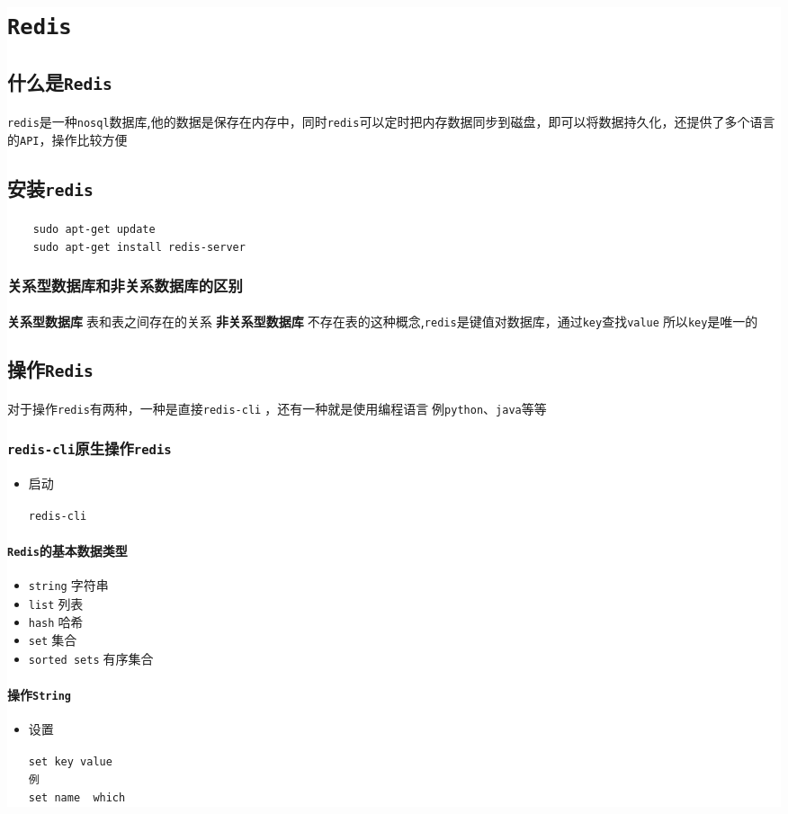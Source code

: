 # `Redis`

## 什么是`Redis`

`redis`是一种`nosql`数据库,他的数据是保存在内存中，同时`redis`可以定时把内存数据同步到磁盘，即可以将数据持久化，还提供了多个语言的`API`，操作比较方便

## 安装`redis`

```
    sudo apt-get update
    sudo apt-get install redis-server

```

### 关系型数据库和非关系数据库的区别

**关系型数据库**
表和表之间存在的关系
**非关系型数据库**
不存在表的这种概念,`redis`是键值对数据库，通过`key`查找`value` 所以`key`是唯一的

## 操作`Redis`

对于操作`redis`有两种，一种是直接`redis-cli` ，还有一种就是使用编程语言 例`python`、`java`等等

### `redis-cli`原生操作`redis`

- 启动

  ```
  redis-cli 

  ```

#### `Redis`的基本数据类型

- `string` 字符串
- `list` 列表
- `hash` 哈希
- `set` 集合
- `sorted sets` 有序集合

#### 操作`String`

- 设置

  ```
  set key value
  例
  set name  which 

  ```
